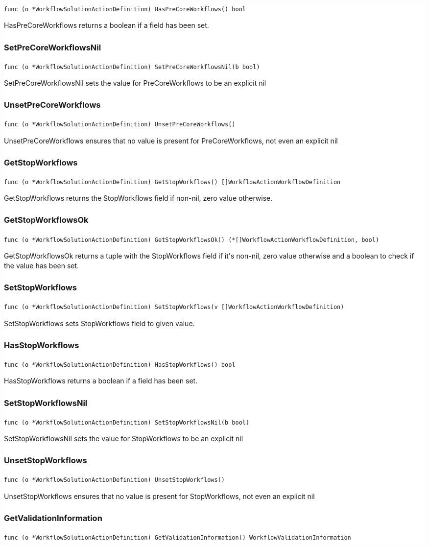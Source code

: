 `func (o *WorkflowSolutionActionDefinition) HasPreCoreWorkflows() bool`

HasPreCoreWorkflows returns a boolean if a field has been set.

### SetPreCoreWorkflowsNil

`func (o *WorkflowSolutionActionDefinition) SetPreCoreWorkflowsNil(b bool)`

 SetPreCoreWorkflowsNil sets the value for PreCoreWorkflows to be an explicit nil

### UnsetPreCoreWorkflows
`func (o *WorkflowSolutionActionDefinition) UnsetPreCoreWorkflows()`

UnsetPreCoreWorkflows ensures that no value is present for PreCoreWorkflows, not even an explicit nil
### GetStopWorkflows

`func (o *WorkflowSolutionActionDefinition) GetStopWorkflows() []WorkflowActionWorkflowDefinition`

GetStopWorkflows returns the StopWorkflows field if non-nil, zero value otherwise.

### GetStopWorkflowsOk

`func (o *WorkflowSolutionActionDefinition) GetStopWorkflowsOk() (*[]WorkflowActionWorkflowDefinition, bool)`

GetStopWorkflowsOk returns a tuple with the StopWorkflows field if it's non-nil, zero value otherwise
and a boolean to check if the value has been set.

### SetStopWorkflows

`func (o *WorkflowSolutionActionDefinition) SetStopWorkflows(v []WorkflowActionWorkflowDefinition)`

SetStopWorkflows sets StopWorkflows field to given value.

### HasStopWorkflows

`func (o *WorkflowSolutionActionDefinition) HasStopWorkflows() bool`

HasStopWorkflows returns a boolean if a field has been set.

### SetStopWorkflowsNil

`func (o *WorkflowSolutionActionDefinition) SetStopWorkflowsNil(b bool)`

 SetStopWorkflowsNil sets the value for StopWorkflows to be an explicit nil

### UnsetStopWorkflows
`func (o *WorkflowSolutionActionDefinition) UnsetStopWorkflows()`

UnsetStopWorkflows ensures that no value is present for StopWorkflows, not even an explicit nil
### GetValidationInformation

`func (o *WorkflowSolutionActionDefinition) GetValidationInformation() WorkflowValidationInformation`
